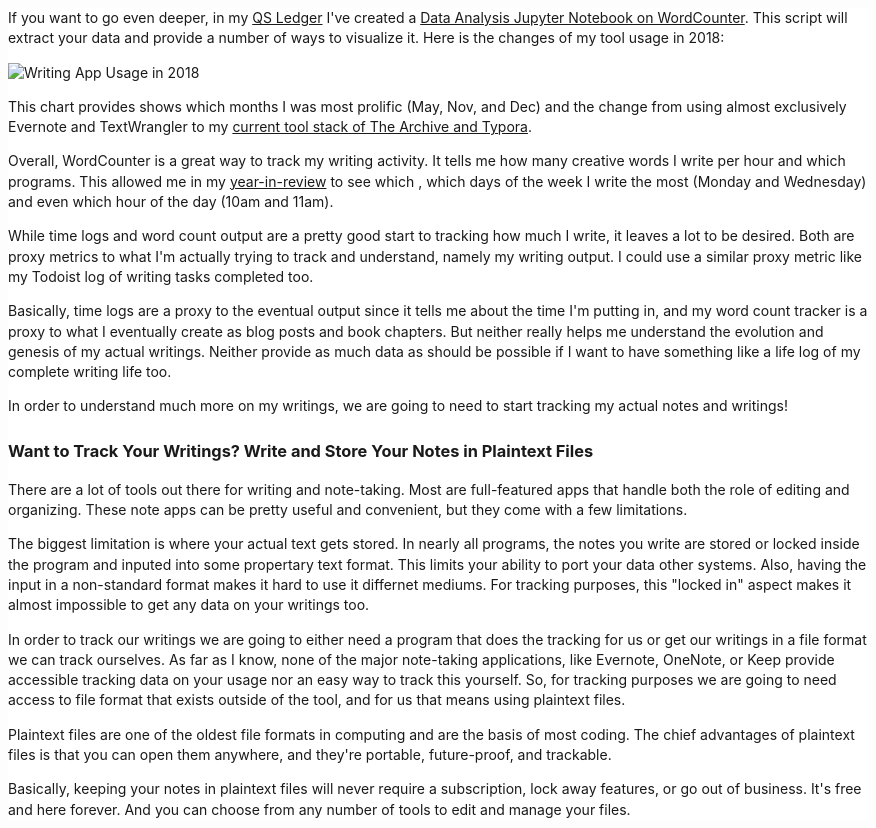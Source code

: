 If you want to go even deeper, in my [QS Ledger]( https://github.com/markwk/qs_ledger) I've created a [Data Analysis Jupyter Notebook on WordCounter](https://github.com/markwk/qs_ledger/tree/master/wordcounter). This script will extract your data and provide a number of ways to visualize it. Here is the changes of my tool usage in 2018: 

![Writing App Usage in 2018](http://www.markwk.com/images/2019-resources/wordcounter-writing-analysis-3.png)

This chart provides shows which months I was most prolific (May, Nov, and Dec) and the change from using almost exclusively Evernote and TextWrangler to my [current tool stack of The Archive and Typora](http://www.markwk.com/plain-text-life.html).  

Overall, WordCounter is a great way to track my writing activity. It tells me how many creative words I write per hour and which programs. This allowed me in my [year-in-review](http://www.markwk.com/2019/01/year-in-data.html) to see which , which days of the week I write the most (Monday and Wednesday) and even which hour of the day (10am and 11am). 

While time logs and word count output are a pretty good start to tracking how much I write, it leaves a lot to be desired. Both are proxy metrics to what I'm actually trying to track and understand, namely my writing output. I could use a similar proxy metric like my Todoist log of writing tasks completed too. 

Basically, time logs are a proxy to the eventual output since it tells me about the time I'm putting in, and my word count tracker is a proxy to what I eventually create as blog posts and book chapters. But neither really helps me understand the evolution and genesis of my actual writings. Neither provide as much data as should be possible if I want to have something like a life log of my complete writing life too. 

In order to understand much more on my writings, we are going to need to start tracking my actual notes and writings! 

### Want to Track Your Writings? Write and Store Your Notes in Plaintext Files

There are a lot of tools out there for writing and note-taking. Most are full-featured apps that handle both the role of editing and organizing. These note apps can be pretty useful and convenient, but they come with a few limitations. 

The biggest limitation is where your actual text gets stored. In nearly all programs, the notes you write are stored or locked inside the program and inputed into some propertary text format. This limits your ability to port your data other systems. Also, having the input in a non-standard format makes it hard to use it differnet mediums. For tracking purposes, this "locked in" aspect makes it almost impossible to get any data on your writings too.  

In order to track our writings we are going to either need a program that does the tracking for us or  get our writings in a file format we can track ourselves. As far as I know, none of the major note-taking applications, like Evernote, OneNote, or Keep provide accessible tracking data on your usage nor an easy way to track this yourself. So, for tracking purposes we are going to need access to file format that exists outside of the tool, and for us that means using plaintext files. 

Plaintext files are one of the oldest file formats in computing and are the basis of most coding. The chief advantages of plaintext files is that you can open them anywhere, and they're portable, future-proof, and trackable. 

Basically, keeping your notes in plaintext files will never require a subscription, lock away features, or go out of business. It's free and here forever. And you can choose from any number of tools to edit and manage your files. 
